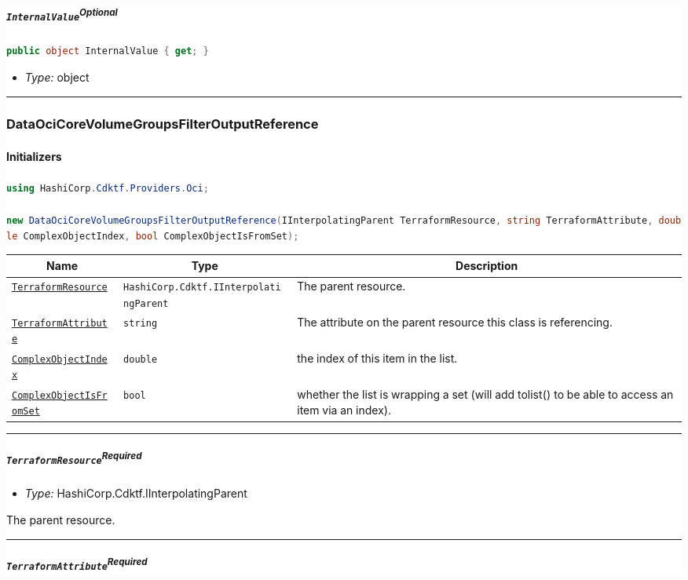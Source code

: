 
##### `InternalValue`<sup>Optional</sup> <a name="InternalValue" id="rhizo-co-terraform-provider-oci.dataOciCoreVolumeGroups.DataOciCoreVolumeGroupsFilterList.property.internalValue"></a>

```csharp
public object InternalValue { get; }
```

- *Type:* object

---


### DataOciCoreVolumeGroupsFilterOutputReference <a name="DataOciCoreVolumeGroupsFilterOutputReference" id="rhizo-co-terraform-provider-oci.dataOciCoreVolumeGroups.DataOciCoreVolumeGroupsFilterOutputReference"></a>

#### Initializers <a name="Initializers" id="rhizo-co-terraform-provider-oci.dataOciCoreVolumeGroups.DataOciCoreVolumeGroupsFilterOutputReference.Initializer"></a>

```csharp
using HashiCorp.Cdktf.Providers.Oci;

new DataOciCoreVolumeGroupsFilterOutputReference(IInterpolatingParent TerraformResource, string TerraformAttribute, double ComplexObjectIndex, bool ComplexObjectIsFromSet);
```

| **Name** | **Type** | **Description** |
| --- | --- | --- |
| <code><a href="#rhizo-co-terraform-provider-oci.dataOciCoreVolumeGroups.DataOciCoreVolumeGroupsFilterOutputReference.Initializer.parameter.terraformResource">TerraformResource</a></code> | <code>HashiCorp.Cdktf.IInterpolatingParent</code> | The parent resource. |
| <code><a href="#rhizo-co-terraform-provider-oci.dataOciCoreVolumeGroups.DataOciCoreVolumeGroupsFilterOutputReference.Initializer.parameter.terraformAttribute">TerraformAttribute</a></code> | <code>string</code> | The attribute on the parent resource this class is referencing. |
| <code><a href="#rhizo-co-terraform-provider-oci.dataOciCoreVolumeGroups.DataOciCoreVolumeGroupsFilterOutputReference.Initializer.parameter.complexObjectIndex">ComplexObjectIndex</a></code> | <code>double</code> | the index of this item in the list. |
| <code><a href="#rhizo-co-terraform-provider-oci.dataOciCoreVolumeGroups.DataOciCoreVolumeGroupsFilterOutputReference.Initializer.parameter.complexObjectIsFromSet">ComplexObjectIsFromSet</a></code> | <code>bool</code> | whether the list is wrapping a set (will add tolist() to be able to access an item via an index). |

---

##### `TerraformResource`<sup>Required</sup> <a name="TerraformResource" id="rhizo-co-terraform-provider-oci.dataOciCoreVolumeGroups.DataOciCoreVolumeGroupsFilterOutputReference.Initializer.parameter.terraformResource"></a>

- *Type:* HashiCorp.Cdktf.IInterpolatingParent

The parent resource.

---

##### `TerraformAttribute`<sup>Required</sup> <a name="TerraformAttribute" id="rhizo-co-terraform-provider-oci.dataOciCoreVolumeGroups.DataOciCoreVolumeGroupsFilterOutputReference.Initializer.parameter.terraformAttribute"></a>
